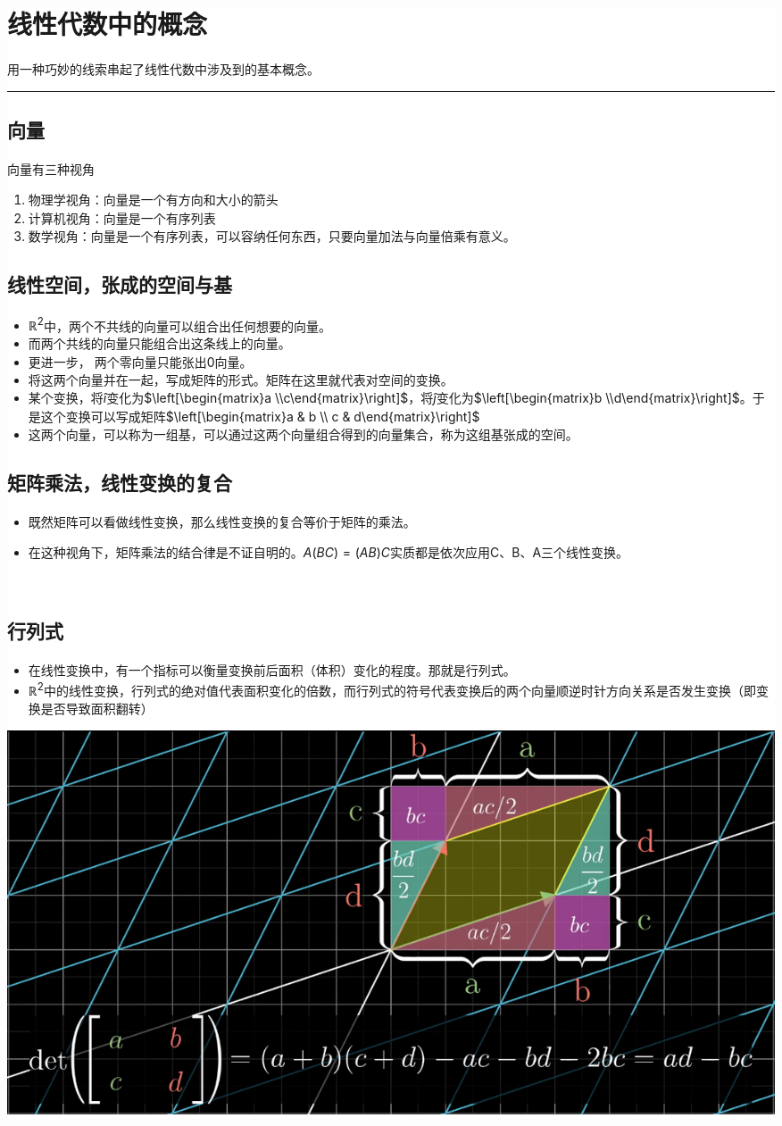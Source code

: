 # 线性代数中的概念

[author]: # "Vonng (fengruohang@outlook.com)"
[tags]: # "数学，线性代数"
[mtime]: #	"2017-02-12"

用一种巧妙的线索串起了线性代数中涉及到的基本概念。

---


##  向量

向量有三种视角

1. 物理学视角：向量是一个有方向和大小的箭头
2. 计算机视角：向量是一个有序列表
3. 数学视角：向量是一个有序列表，可以容纳任何东西，只要向量加法与向量倍乘有意义。


## 线性空间，张成的空间与基

* $\mathbb{R}^2$中，两个不共线的向量可以组合出任何想要的向量。
* 而两个共线的向量只能组合出这条线上的向量。
* 更进一步， 两个零向量只能张出0向量。
* 将这两个向量并在一起，写成矩阵的形式。矩阵在这里就代表对空间的变换。
* 某个变换，将$\hat{i}$变化为$\left[\begin{matrix}a \\c\end{matrix}\right]$，将$\hat{j}$变化为$\left[\begin{matrix}b \\d\end{matrix}\right]$。于是这个变换可以写成矩阵$\left[\begin{matrix}a & b \\ c & d\end{matrix}\right]$
* 这两个向量，可以称为一组基，可以通过这两个向量组合得到的向量集合，称为这组基张成的空间。

## 矩阵乘法，线性变换的复合

* 既然矩阵可以看做线性变换，那么线性变换的复合等价于矩阵的乘法。

* 在这种视角下，矩阵乘法的结合律是不证自明的。$A(BC)=(AB)C$实质都是依次应用C、B、A三个线性变换。

  ​

## 行列式

* 在线性变换中，有一个指标可以衡量变换前后面积（体积）变化的程度。那就是行列式。
* $\mathbb{R}^2$中的线性变换，行列式的绝对值代表面积变化的倍数，而行列式的符号代表变换后的两个向量顺逆时针方向关系是否发生变换（即变换是否导致面积翻转）

![](images/r2-det.png)
